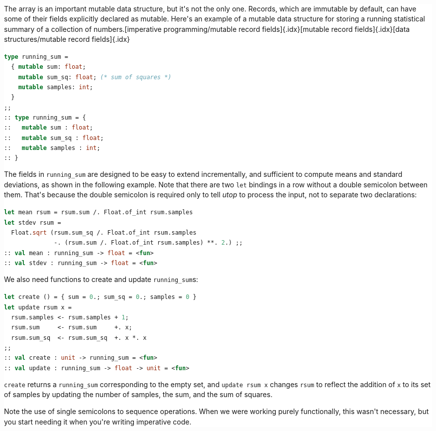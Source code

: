 The array is an important mutable data structure, but it's not the only one.
Records, which are immutable by default, can have some of their fields
explicitly declared as mutable. Here's an example of a mutable data structure
for storing a running statistical summary of a collection of
numbers.[imperative programming/mutable record fields]{.idx}[mutable record
fields]{.idx}[data structures/mutable record fields]{.idx}

```ocaml
type running_sum =
  { mutable sum: float;
    mutable sum_sq: float; (* sum of squares *)
    mutable samples: int;
  }
;;
:: type running_sum = {
::   mutable sum : float;
::   mutable sum_sq : float;
::   mutable samples : int;
:: }
```

The fields in `running_sum` are designed to be easy to extend incrementally,
and sufficient to compute means and standard deviations, as shown in the
following example. Note that there are two `let` bindings in a row without a
double semicolon between them. That's because the double semicolon is
required only to tell *utop* to process the input, not to separate two
declarations:

```ocaml
let mean rsum = rsum.sum /. Float.of_int rsum.samples
let stdev rsum =
  Float.sqrt (rsum.sum_sq /. Float.of_int rsum.samples
              -. (rsum.sum /. Float.of_int rsum.samples) **. 2.) ;;
:: val mean : running_sum -> float = <fun>
:: val stdev : running_sum -> float = <fun>
```

We also need functions to create and update `running_sum`s:

```ocaml
let create () = { sum = 0.; sum_sq = 0.; samples = 0 }
let update rsum x =
  rsum.samples <- rsum.samples + 1;
  rsum.sum     <- rsum.sum     +. x;
  rsum.sum_sq  <- rsum.sum_sq  +. x *. x
;;
:: val create : unit -> running_sum = <fun>
:: val update : running_sum -> float -> unit = <fun>
```

`create` returns a `running_sum` corresponding to the empty set, and
`update rsum x` changes `rsum` to reflect the addition of `x` to its set of
samples by updating the number of samples, the sum, and the sum of squares.

Note the use of single semicolons to sequence operations. When we were
working purely functionally, this wasn't necessary, but you start needing it
when you're writing imperative code.
